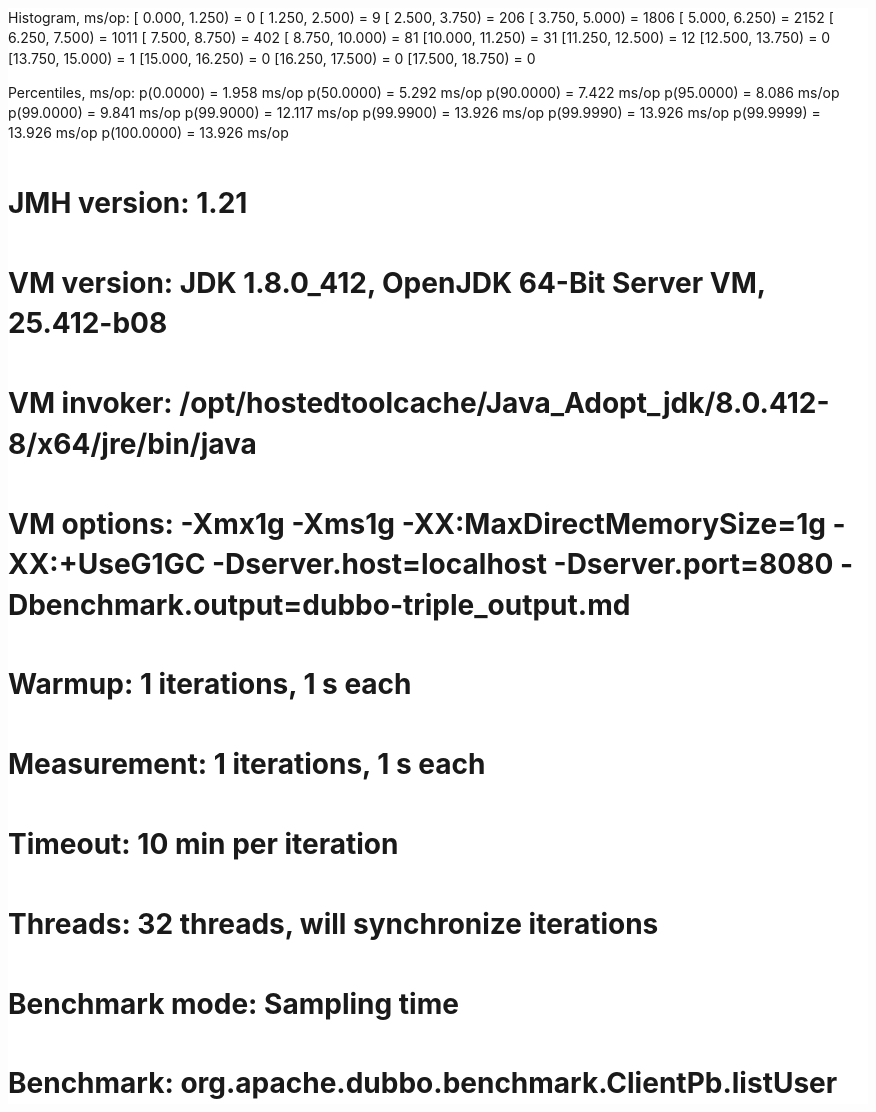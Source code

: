   Histogram, ms/op:
    [ 0.000,  1.250) = 0 
    [ 1.250,  2.500) = 9 
    [ 2.500,  3.750) = 206 
    [ 3.750,  5.000) = 1806 
    [ 5.000,  6.250) = 2152 
    [ 6.250,  7.500) = 1011 
    [ 7.500,  8.750) = 402 
    [ 8.750, 10.000) = 81 
    [10.000, 11.250) = 31 
    [11.250, 12.500) = 12 
    [12.500, 13.750) = 0 
    [13.750, 15.000) = 1 
    [15.000, 16.250) = 0 
    [16.250, 17.500) = 0 
    [17.500, 18.750) = 0 

  Percentiles, ms/op:
      p(0.0000) =      1.958 ms/op
     p(50.0000) =      5.292 ms/op
     p(90.0000) =      7.422 ms/op
     p(95.0000) =      8.086 ms/op
     p(99.0000) =      9.841 ms/op
     p(99.9000) =     12.117 ms/op
     p(99.9900) =     13.926 ms/op
     p(99.9990) =     13.926 ms/op
     p(99.9999) =     13.926 ms/op
    p(100.0000) =     13.926 ms/op


# JMH version: 1.21
# VM version: JDK 1.8.0_412, OpenJDK 64-Bit Server VM, 25.412-b08
# VM invoker: /opt/hostedtoolcache/Java_Adopt_jdk/8.0.412-8/x64/jre/bin/java
# VM options: -Xmx1g -Xms1g -XX:MaxDirectMemorySize=1g -XX:+UseG1GC -Dserver.host=localhost -Dserver.port=8080 -Dbenchmark.output=dubbo-triple_output.md
# Warmup: 1 iterations, 1 s each
# Measurement: 1 iterations, 1 s each
# Timeout: 10 min per iteration
# Threads: 32 threads, will synchronize iterations
# Benchmark mode: Sampling time
# Benchmark: org.apache.dubbo.benchmark.ClientPb.listUser
